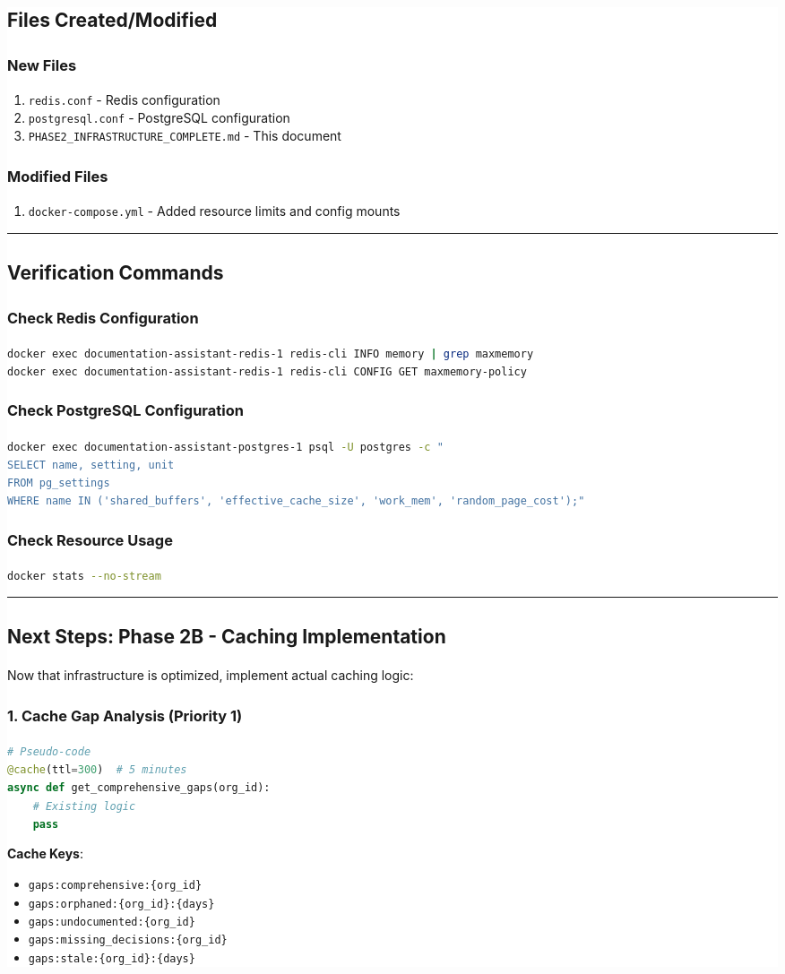 ## Files Created/Modified

### New Files
1. `redis.conf` - Redis configuration
2. `postgresql.conf` - PostgreSQL configuration
3. `PHASE2_INFRASTRUCTURE_COMPLETE.md` - This document

### Modified Files
1. `docker-compose.yml` - Added resource limits and config mounts

---

## Verification Commands

### Check Redis Configuration
```bash
docker exec documentation-assistant-redis-1 redis-cli INFO memory | grep maxmemory
docker exec documentation-assistant-redis-1 redis-cli CONFIG GET maxmemory-policy
```

### Check PostgreSQL Configuration
```bash
docker exec documentation-assistant-postgres-1 psql -U postgres -c "
SELECT name, setting, unit 
FROM pg_settings 
WHERE name IN ('shared_buffers', 'effective_cache_size', 'work_mem', 'random_page_cost');"
```

### Check Resource Usage
```bash
docker stats --no-stream
```

---

## Next Steps: Phase 2B - Caching Implementation

Now that infrastructure is optimized, implement actual caching logic:

### 1. Cache Gap Analysis (Priority 1)
```python
# Pseudo-code
@cache(ttl=300)  # 5 minutes
async def get_comprehensive_gaps(org_id):
    # Existing logic
    pass
```

**Cache Keys**:
- `gaps:comprehensive:{org_id}`
- `gaps:orphaned:{org_id}:{days}`
- `gaps:undocumented:{org_id}`
- `gaps:missing_decisions:{org_id}`
- `gaps:stale:{org_id}:{days}`

